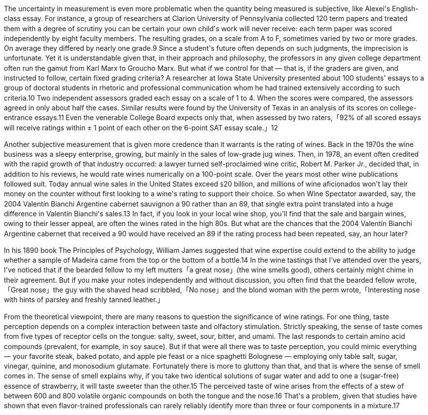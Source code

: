 The uncertainty in measurement is even more problematic when the quantity being measured is subjective, like Alexei's English-class essay. For instance, a group of researchers at Clarion University of Pennsylvania collected 120 term papers and treated them with a degree of scrutiny you can be certain your own child's work will never receive: each term paper was scored independently by eight faculty members. The resulting grades, on a scale from A to F, sometimes varied by two or more grades. On average they differed by nearly one grade.9 Since a student's future often depends on such judgments, the imprecision is unfortunate. Yet it is understandable given that, in their approach and philosophy, the professors in any given college department often run the gamut from Karl Marx to Groucho Marx. But what if we control for that — that is, if the graders are given, and instructed to follow, certain fixed grading criteria? A researcher at Iowa State University presented about 100 students' essays to a group of doctoral students in rhetoric and professional communication whom he had trained extensively according to such criteria.10 Two independent assessors graded each essay on a scale of 1 to 4. When the scores were compared, the assessors agreed in only about half the cases. Similar results were found by the University of Texas in an analysis of its scores on college-entrance essays.11 Even the venerable College Board expects only that, when assessed by two raters,「92% of all scored essays will receive ratings within ± 1 point of each other on the 6-point SAT essay scale.」12

Another subjective measurement that is given more credence than it warrants is the rating of wines. Back in the 1970s the wine business was a sleepy enterprise, growing, but mainly in the sales of low-grade jug wines. Then, in 1978, an event often credited with the rapid growth of that industry occurred: a lawyer turned self-proclaimed wine critic, Robert M. Parker Jr., decided that, in addition to his reviews, he would rate wines numerically on a 100-point scale. Over the years most other wine publications followed suit. Today annual wine sales in the United States exceed `$`20 billion, and millions of wine aficionados won't lay their money on the counter without first looking to a wine's rating to support their choice. So when Wine Spectator awarded, say, the 2004 Valentín Bianchi Argentine cabernet sauvignon a 90 rather than an 89, that single extra point translated into a huge difference in Valentín Bianchi's sales.13 In fact, if you look in your local wine shop, you'll find that the sale and bargain wines, owing to their lesser appeal, are often the wines rated in the high 80s. But what are the chances that the 2004 Valentín Bianchi Argentine cabernet that received a 90 would have received an 89 if the rating process had been repeated, say, an hour later?

In his 1890 book The Principles of Psychology, William James suggested that wine expertise could extend to the ability to judge whether a sample of Madeira came from the top or the bottom of a bottle.14 In the wine tastings that I've attended over the years, I've noticed that if the bearded fellow to my left mutters「a great nose」(the wine smells good), others certainly might chime in their agreement. But if you make your notes independently and without discussion, you often find that the bearded fellow wrote,「Great nose」the guy with the shaved head scribbled,「No nose」and the blond woman with the perm wrote,「Interesting nose with hints of parsley and freshly tanned leather.」

From the theoretical viewpoint, there are many reasons to question the significance of wine ratings. For one thing, taste perception depends on a complex interaction between taste and olfactory stimulation. Strictly speaking, the sense of taste comes from five types of receptor cells on the tongue: salty, sweet, sour, bitter, and umami. The last responds to certain amino acid compounds (prevalent, for example, in soy sauce). But if that were all there was to taste perception, you could mimic everything — your favorite steak, baked potato, and apple pie feast or a nice spaghetti Bolognese — employing only table salt, sugar, vinegar, quinine, and monosodium glutamate. Fortunately there is more to gluttony than that, and that is where the sense of smell comes in. The sense of smell explains why, if you take two identical solutions of sugar water and add to one a (sugar-free) essence of strawberry, it will taste sweeter than the other.15 The perceived taste of wine arises from the effects of a stew of between 600 and 800 volatile organic compounds on both the tongue and the nose.16 That's a problem, given that studies have shown that even flavor-trained professionals can rarely reliably identify more than three or four components in a mixture.17
